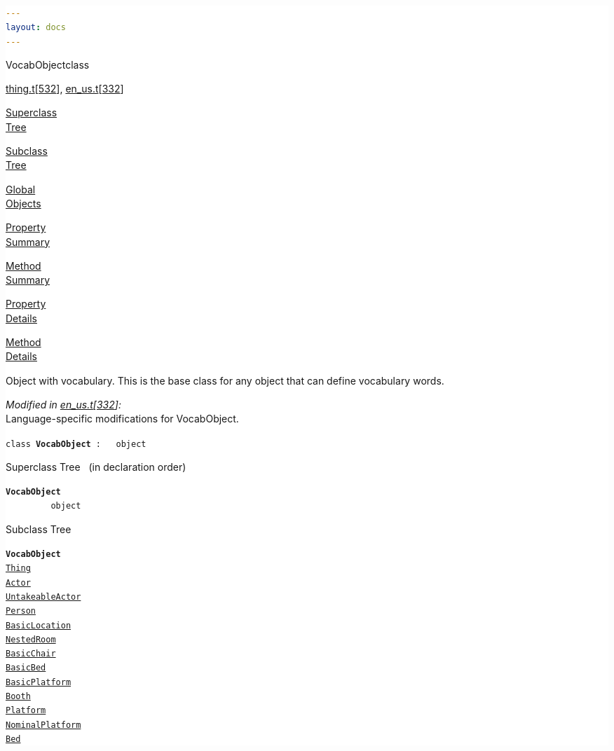 ```yaml
---
layout: docs
---
```

<span class="title">VocabObject</span><span class="type">class</span>

[thing.t](../file/thing.t.html)\[[532](../source/thing.t.html#532)\],
[en_us.t](../file/en_us.t.html)\[[332](../source/en_us.t.html#332)\]

[Superclass  
Tree](#_SuperClassTree_)

[Subclass  
Tree](#_SubClassTree_)

[Global  
Objects](#_ObjectSummary_)

[Property  
Summary](#_PropSummary_)

[Method  
Summary](#_MethodSummary_)

[Property  
Details](#_Properties_)

[Method  
Details](#_Methods_)



Object with vocabulary. This is the base class for any object that can
define vocabulary words.

*Modified in
[en_us.t](../file/en_us.t.html)\[[332](../source/en_us.t.html#332)\]:*  
Language-specific modifications for VocabObject.

`class `**`VocabObject`**` :   object`



<span id="_SuperClassTree_"></span>



<span class="hdln">Superclass Tree</span>   (in declaration order)



**`VocabObject`**  
`         object`  
<span id="_SubClassTree_"></span>



<span class="hdln">Subclass Tree</span>  



**`VocabObject`**  
[`Thing`](../object/Thing.html)  
[`Actor`](../object/Actor.html)  
[`UntakeableActor`](../object/UntakeableActor.html)  
[`Person`](../object/Person.html)  
[`BasicLocation`](../object/BasicLocation.html)  
[`NestedRoom`](../object/NestedRoom.html)  
[`BasicChair`](../object/BasicChair.html)  
[`BasicBed`](../object/BasicBed.html)  
[`BasicPlatform`](../object/BasicPlatform.html)  
[`Booth`](../object/Booth.html)  
[`Platform`](../object/Platform.html)  
[`NominalPlatform`](../object/NominalPlatform.html)  
[`Bed`](../object/Bed.html)  